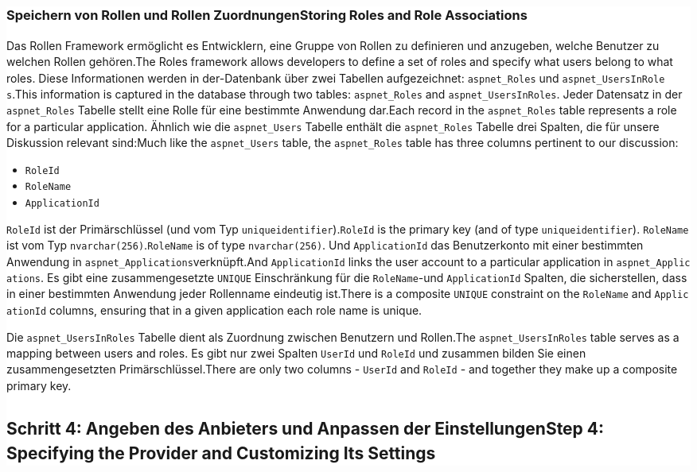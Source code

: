 ### <a name="storing-roles-and-role-associations"></a><span data-ttu-id="d8f0c-329">Speichern von Rollen und Rollen Zuordnungen</span><span class="sxs-lookup"><span data-stu-id="d8f0c-329">Storing Roles and Role Associations</span></span>

<span data-ttu-id="d8f0c-330">Das Rollen Framework ermöglicht es Entwicklern, eine Gruppe von Rollen zu definieren und anzugeben, welche Benutzer zu welchen Rollen gehören.</span><span class="sxs-lookup"><span data-stu-id="d8f0c-330">The Roles framework allows developers to define a set of roles and specify what users belong to what roles.</span></span> <span data-ttu-id="d8f0c-331">Diese Informationen werden in der-Datenbank über zwei Tabellen aufgezeichnet: `aspnet_Roles` und `aspnet_UsersInRoles`.</span><span class="sxs-lookup"><span data-stu-id="d8f0c-331">This information is captured in the database through two tables: `aspnet_Roles` and `aspnet_UsersInRoles`.</span></span> <span data-ttu-id="d8f0c-332">Jeder Datensatz in der `aspnet_Roles` Tabelle stellt eine Rolle für eine bestimmte Anwendung dar.</span><span class="sxs-lookup"><span data-stu-id="d8f0c-332">Each record in the `aspnet_Roles` table represents a role for a particular application.</span></span> <span data-ttu-id="d8f0c-333">Ähnlich wie die `aspnet_Users` Tabelle enthält die `aspnet_Roles` Tabelle drei Spalten, die für unsere Diskussion relevant sind:</span><span class="sxs-lookup"><span data-stu-id="d8f0c-333">Much like the `aspnet_Users` table, the `aspnet_Roles` table has three columns pertinent to our discussion:</span></span>

- `RoleId`
- `RoleName`
- `ApplicationId`

<span data-ttu-id="d8f0c-334">`RoleId` ist der Primärschlüssel (und vom Typ `uniqueidentifier`).</span><span class="sxs-lookup"><span data-stu-id="d8f0c-334">`RoleId` is the primary key (and of type `uniqueidentifier`).</span></span> <span data-ttu-id="d8f0c-335">`RoleName` ist vom Typ `nvarchar(256)`.</span><span class="sxs-lookup"><span data-stu-id="d8f0c-335">`RoleName` is of type `nvarchar(256)`.</span></span> <span data-ttu-id="d8f0c-336">Und `ApplicationId` das Benutzerkonto mit einer bestimmten Anwendung in `aspnet_Applications`verknüpft.</span><span class="sxs-lookup"><span data-stu-id="d8f0c-336">And `ApplicationId` links the user account to a particular application in `aspnet_Applications`.</span></span> <span data-ttu-id="d8f0c-337">Es gibt eine zusammengesetzte `UNIQUE` Einschränkung für die `RoleName`-und `ApplicationId` Spalten, die sicherstellen, dass in einer bestimmten Anwendung jeder Rollenname eindeutig ist.</span><span class="sxs-lookup"><span data-stu-id="d8f0c-337">There is a composite `UNIQUE` constraint on the `RoleName` and `ApplicationId` columns, ensuring that in a given application each role name is unique.</span></span>

<span data-ttu-id="d8f0c-338">Die `aspnet_UsersInRoles` Tabelle dient als Zuordnung zwischen Benutzern und Rollen.</span><span class="sxs-lookup"><span data-stu-id="d8f0c-338">The `aspnet_UsersInRoles` table serves as a mapping between users and roles.</span></span> <span data-ttu-id="d8f0c-339">Es gibt nur zwei Spalten `UserId` und `RoleId` und zusammen bilden Sie einen zusammengesetzten Primärschlüssel.</span><span class="sxs-lookup"><span data-stu-id="d8f0c-339">There are only two columns - `UserId` and `RoleId` - and together they make up a composite primary key.</span></span>

## <a name="step-4-specifying-the-provider-and-customizing-its-settings"></a><span data-ttu-id="d8f0c-340">Schritt 4: Angeben des Anbieters und Anpassen der Einstellungen</span><span class="sxs-lookup"><span data-stu-id="d8f0c-340">Step 4: Specifying the Provider and Customizing Its Settings</span></span>
